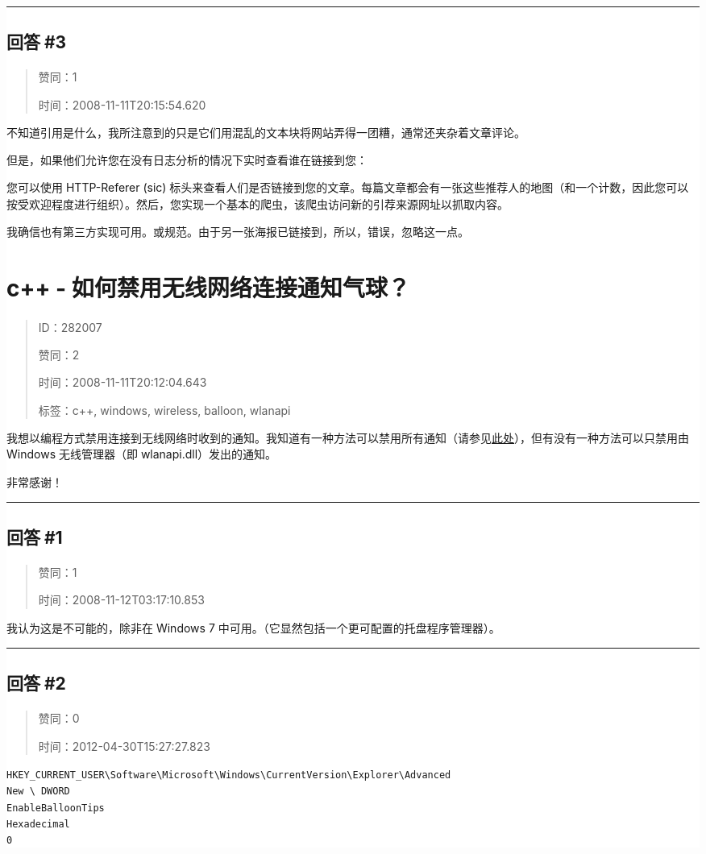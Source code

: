 * * *

## 回答 #3

> 赞同：1
> 
> 时间：2008-11-11T20:15:54.620

不知道引用是什么，我所注意到的只是它们用混乱的文本块将网站弄得一团糟，通常还夹杂着文章评论。

但是，如果他们允许您在没有日志分析的情况下实时查看谁在链接到您：

您可以使用 HTTP-Referer (sic) 标头来查看人们是否链接到您的文章。每篇文章都会有一张这些推荐人的地图（和一个计数，因此您可以按受欢迎程度进行组织）。然后，您实现一个基本的爬虫，该爬虫访问新的引荐来源网址以抓取内容。

我确信也有第三方实现可用。或规范。由于另一张海报已链接到，所以，错误，忽略这一点。

# c++ - 如何禁用无线网络连接通知气球？

> ID：282007
> 
> 赞同：2
> 
> 时间：2008-11-11T20:12:04.643
> 
> 标签：c++, windows, wireless, balloon, wlanapi

我想以编程方式禁用连接到无线网络时收到的通知。我知道有一种方法可以禁用所有通知（请参见[此处](http://www.howtogeek.com/howto/windows/disable-notification-balloons-in-xp/)），但有没有一种方法可以只禁用由 Windows 无线管理器（即 wlanapi.dll）发出的通知。

非常感谢！

* * *

## 回答 #1

> 赞同：1
> 
> 时间：2008-11-12T03:17:10.853

我认为这是不可能的，除非在 Windows 7 中可用。（它显然包括一个更可配置的托盘程序管理器）。

* * *

## 回答 #2

> 赞同：0
> 
> 时间：2012-04-30T15:27:27.823

```
HKEY_CURRENT_USER\Software\Microsoft\Windows\CurrentVersion\Explorer\Advanced
New \ DWORD
EnableBalloonTips
Hexadecimal
0 
```

